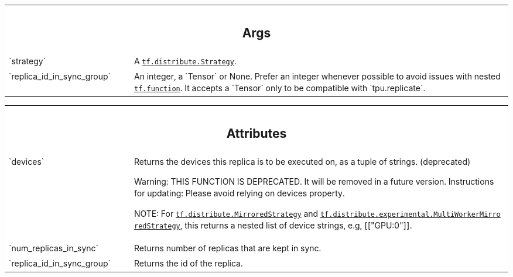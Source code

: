 
 <table class="responsive fixed orange">
<colgroup><col width="214px"><col></colgroup>
<tr><th colspan="2"><h2 class="add-link">Args</h2></th></tr>

<tr>
<td>
`strategy`
</td>
<td>
A <a href="../../tf/distribute/Strategy.md"><code>tf.distribute.Strategy</code></a>.
</td>
</tr><tr>
<td>
`replica_id_in_sync_group`
</td>
<td>
An integer, a `Tensor` or None. Prefer an
integer whenever possible to avoid issues with nested <a href="../../tf/function.md"><code>tf.function</code></a>. It
accepts a `Tensor` only to be compatible with `tpu.replicate`.
</td>
</tr>
</table>






 <table class="responsive fixed orange">
<colgroup><col width="214px"><col></colgroup>
<tr><th colspan="2"><h2 class="add-link">Attributes</h2></th></tr>

<tr>
<td>
`devices`
</td>
<td>
Returns the devices this replica is to be executed on, as a tuple of strings. (deprecated)

Warning: THIS FUNCTION IS DEPRECATED. It will be removed in a future version.
Instructions for updating:
Please avoid relying on devices property.

NOTE: For <a href="../../tf/distribute/MirroredStrategy.md"><code>tf.distribute.MirroredStrategy</code></a> and
<a href="../../tf/distribute/experimental/MultiWorkerMirroredStrategy.md"><code>tf.distribute.experimental.MultiWorkerMirroredStrategy</code></a>, this returns a
nested
list of device strings, e.g, [["GPU:0"]].
</td>
</tr><tr>
<td>
`num_replicas_in_sync`
</td>
<td>
Returns number of replicas that are kept in sync.
</td>
</tr><tr>
<td>
`replica_id_in_sync_group`
</td>
<td>
Returns the id of the replica.
